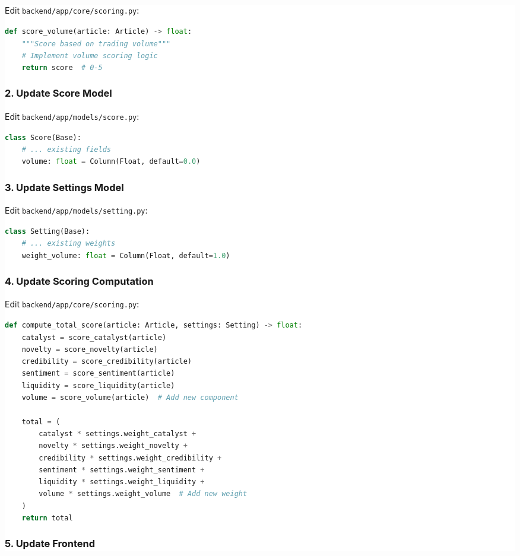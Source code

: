 Edit `backend/app/core/scoring.py`:

```python
def score_volume(article: Article) -> float:
    """Score based on trading volume"""
    # Implement volume scoring logic
    return score  # 0-5
```

### 2. Update Score Model

Edit `backend/app/models/score.py`:

```python
class Score(Base):
    # ... existing fields
    volume: float = Column(Float, default=0.0)
```

### 3. Update Settings Model

Edit `backend/app/models/setting.py`:

```python
class Setting(Base):
    # ... existing weights
    weight_volume: float = Column(Float, default=1.0)
```

### 4. Update Scoring Computation

Edit `backend/app/core/scoring.py`:

```python
def compute_total_score(article: Article, settings: Setting) -> float:
    catalyst = score_catalyst(article)
    novelty = score_novelty(article)
    credibility = score_credibility(article)
    sentiment = score_sentiment(article)
    liquidity = score_liquidity(article)
    volume = score_volume(article)  # Add new component
    
    total = (
        catalyst * settings.weight_catalyst +
        novelty * settings.weight_novelty +
        credibility * settings.weight_credibility +
        sentiment * settings.weight_sentiment +
        liquidity * settings.weight_liquidity +
        volume * settings.weight_volume  # Add new weight
    )
    return total
```

### 5. Update Frontend

